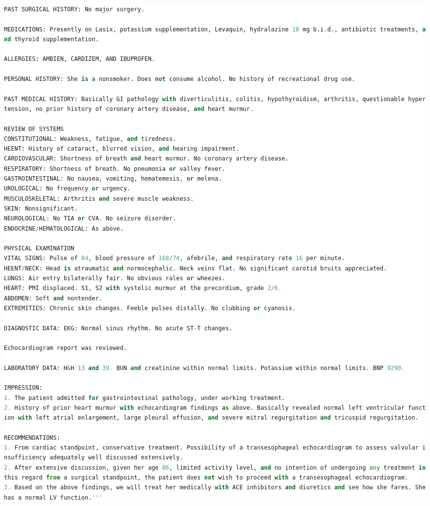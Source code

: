 ```python
PAST SURGICAL HISTORY: No major surgery.

MEDICATIONS: Presently on Lasix, potassium supplementation, Levaquin, hydralazine 10 mg b.i.d., antibiotic treatments, and thyroid supplementation.

ALLERGIES: AMBIEN, CARDIZEM, AND IBUPROFEN.

PERSONAL HISTORY: She is a nonsmoker. Does not consume alcohol. No history of recreational drug use.

PAST MEDICAL HISTORY: Basically GI pathology with diverticulitis, colitis, hypothyroidism, arthritis, questionable hypertension, no prior history of coronary artery disease, and heart murmur.

REVIEW OF SYSTEMS
CONSTITUTIONAL: Weakness, fatigue, and tiredness.
HEENT: History of cataract, blurred vision, and hearing impairment.
CARDIOVASCULAR: Shortness of breath and heart murmur. No coronary artery disease.
RESPIRATORY: Shortness of breath. No pneumonia or valley fever.
GASTROINTESTINAL: No nausea, vomiting, hematemesis, or melena.
UROLOGICAL: No frequency or urgency.
MUSCULOSKELETAL: Arthritis and severe muscle weakness.
SKIN: Nonsignificant.
NEUROLOGICAL: No TIA or CVA. No seizure disorder.
ENDOCRINE/HEMATOLOGICAL: As above.

PHYSICAL EXAMINATION
VITAL SIGNS: Pulse of 84, blood pressure of 168/74, afebrile, and respiratory rate 16 per minute.
HEENT/NECK: Head is atraumatic and normocephalic. Neck veins flat. No significant carotid bruits appreciated.
LUNGS: Air entry bilaterally fair. No obvious rales or wheezes.
HEART: PMI displaced. S1, S2 with systolic murmur at the precordium, grade 2/6.
ABDOMEN: Soft and nontender.
EXTREMITIES: Chronic skin changes. Feeble pulses distally. No clubbing or cyanosis.

DIAGNOSTIC DATA: EKG: Normal sinus rhythm. No acute ST-T changes.

Echocardiogram report was reviewed.

LABORATORY DATA: H&H 13 and 39. BUN and creatinine within normal limits. Potassium within normal limits. BNP 9290.

IMPRESSION:
1. The patient admitted for gastrointestinal pathology, under working treatment.
2. History of prior heart murmur with echocardiogram findings as above. Basically revealed normal left ventricular function with left atrial enlargement, large pleural effusion, and severe mitral regurgitation and tricuspid regurgitation.

RECOMMENDATIONS:
1. From cardiac standpoint, conservative treatment. Possibility of a transesophageal echocardiogram to assess valvular insufficiency adequately well discussed extensively.
2. After extensive discussion, given her age 86, limited activity level, and no intention of undergoing any treatment in this regard from a surgical standpoint, the patient does not wish to proceed with a transesophageal echocardiogram.
3. Based on the above findings, we will treat her medically with ACE inhibitors and diuretics and see how she fares. She has a normal LV function.'''
```
